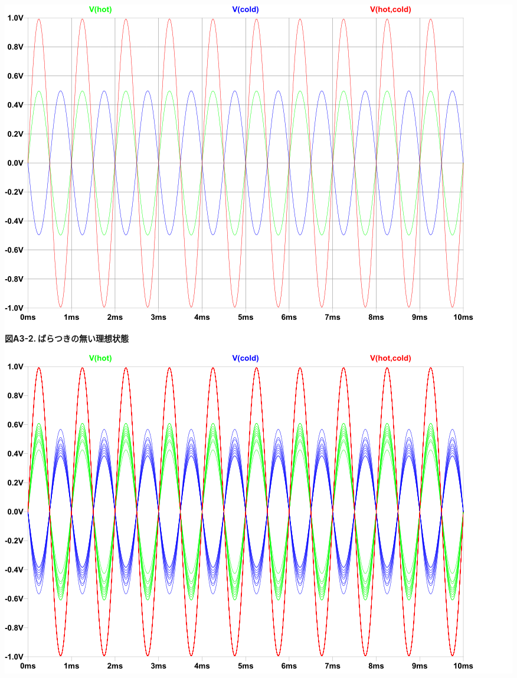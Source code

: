 <img src="media/ld-tran.png" width="794">

**図A3-2. ばらつきの無い理想状態**  

<img src="media/ld-mc-tr.png" width="794">

